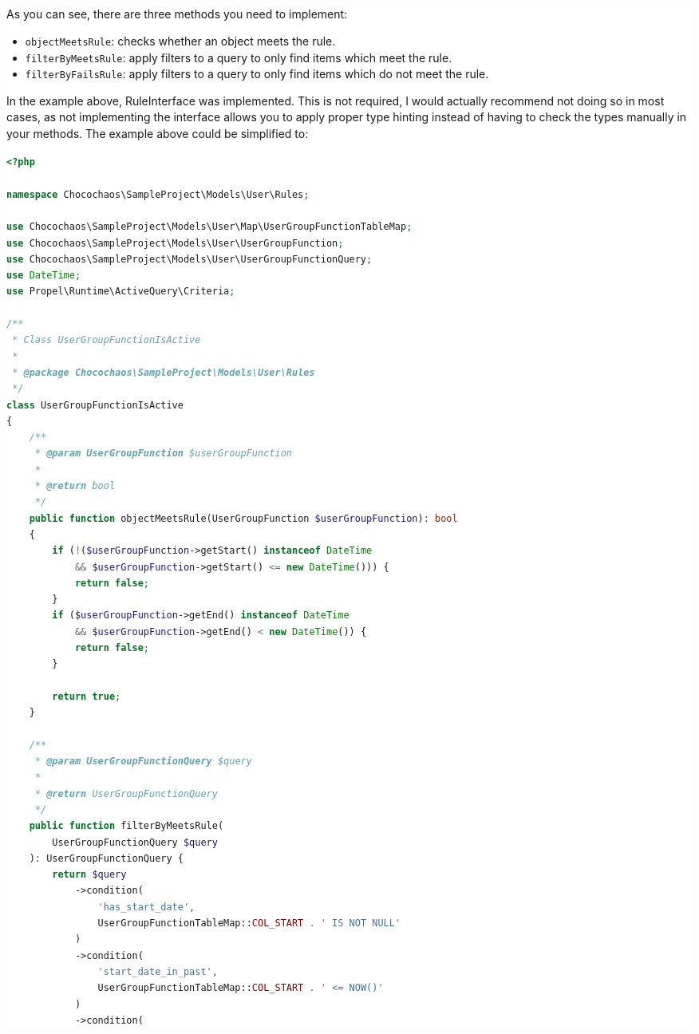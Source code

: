 As you can see, there are three methods you need to implement:
* `objectMeetsRule`: checks whether an object meets the rule.
* `filterByMeetsRule`: apply filters to a query to only find items which meet the rule.
* `filterByFailsRule`: apply filters to a query to only find items which do not meet the rule.

In the example above, RuleInterface was implemented. This is not required, I would actually recommend not doing so in most cases, as not implementing the interface allows you to apply proper type hinting instead of having to check the types manually in your methods. The example above could be simplified to:

```php
<?php

namespace Chocochaos\SampleProject\Models\User\Rules;

use Chocochaos\SampleProject\Models\User\Map\UserGroupFunctionTableMap;
use Chocochaos\SampleProject\Models\User\UserGroupFunction;
use Chocochaos\SampleProject\Models\User\UserGroupFunctionQuery;
use DateTime;
use Propel\Runtime\ActiveQuery\Criteria;

/**
 * Class UserGroupFunctionIsActive
 *
 * @package Chocochaos\SampleProject\Models\User\Rules
 */
class UserGroupFunctionIsActive
{
    /**
     * @param UserGroupFunction $userGroupFunction
     *
     * @return bool
     */
    public function objectMeetsRule(UserGroupFunction $userGroupFunction): bool
    {
        if (!($userGroupFunction->getStart() instanceof DateTime
            && $userGroupFunction->getStart() <= new DateTime())) {
            return false;
        }
        if ($userGroupFunction->getEnd() instanceof DateTime
            && $userGroupFunction->getEnd() < new DateTime()) {
            return false;
        }

        return true;
    }

    /**
     * @param UserGroupFunctionQuery $query
     *
     * @return UserGroupFunctionQuery
     */
    public function filterByMeetsRule(
        UserGroupFunctionQuery $query
    ): UserGroupFunctionQuery {
        return $query
            ->condition(
                'has_start_date',
                UserGroupFunctionTableMap::COL_START . ' IS NOT NULL'
            )
            ->condition(
                'start_date_in_past',
                UserGroupFunctionTableMap::COL_START . ' <= NOW()'
            )
            ->condition(
```